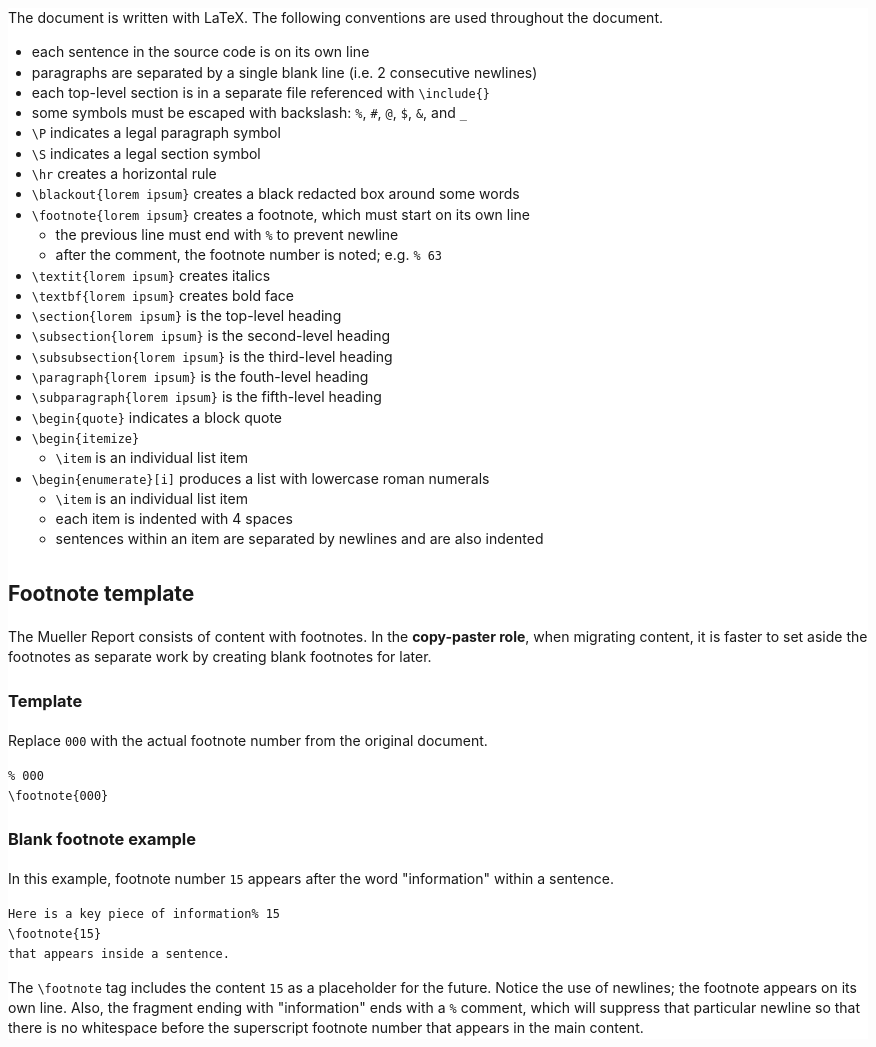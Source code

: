 The document is written with LaTeX.
The following conventions are used throughout the document.

- each sentence in the source code is on its own line
- paragraphs are separated by a single blank line (i.e. 2 consecutive newlines)
- each top-level section is in a separate file referenced with  `\include{}`
- some symbols must be escaped with backslash: `%`, `#`, `@`, `$`, `&`, and `_`
- `\P` indicates a legal paragraph symbol
- `\S` indicates a legal section symbol
- `\hr` creates a horizontal rule
- `\blackout{lorem ipsum}` creates a black redacted box around some words
- `\footnote{lorem ipsum}` creates a footnote, which must start on its own line
    - the previous line must end with `%` to prevent newline
    - after the comment, the footnote number is noted; e.g. `% 63`
- `\textit{lorem ipsum}` creates italics
- `\textbf{lorem ipsum}` creates bold face
- `\section{lorem ipsum}` is the top-level heading
- `\subsection{lorem ipsum}` is the second-level heading
- `\subsubsection{lorem ipsum}` is the third-level heading
- `\paragraph{lorem ipsum}` is the fouth-level heading
- `\subparagraph{lorem ipsum}` is the fifth-level heading
- `\begin{quote}` indicates a block quote
- `\begin{itemize}`
    - `\item` is an individual list item
- `\begin{enumerate}[i]` produces a list with lowercase roman numerals
    - `\item` is an individual list item
    - each item is indented with 4 spaces
    - sentences within an item are separated by newlines and are also indented

## Footnote template

The Mueller Report consists of content with footnotes.
In the **copy-paster role**, when migrating content, it is faster to set aside the footnotes as separate work by creating blank footnotes for later.

### Template

Replace `000` with the actual footnote number from the original document.

    % 000
    \footnote{000}

### Blank footnote example

In this example, footnote number `15` appears after the word "information" within a sentence.

    Here is a key piece of information% 15
    \footnote{15}
    that appears inside a sentence.

The `\footnote` tag includes the content `15` as a placeholder for the future.
Notice the use of newlines; the footnote appears on its own line.
Also, the fragment ending with "information" ends with a `%` comment, which will suppress that particular newline so that there is no whitespace before the superscript footnote number that appears in the main content.


[homepage]: https://www.contributor-covenant.org